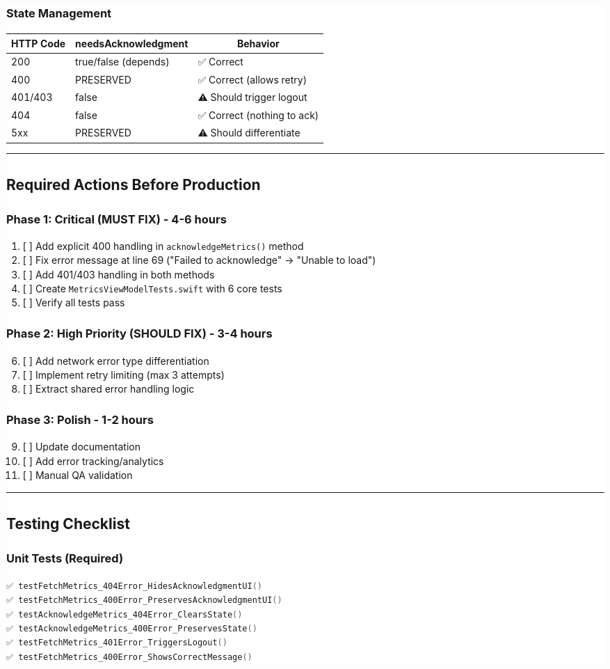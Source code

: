 ### State Management

| HTTP Code | needsAcknowledgment  | Behavior                    |
| --------- | -------------------- | --------------------------- |
| 200       | true/false (depends) | ✅ Correct                  |
| 400       | PRESERVED            | ✅ Correct (allows retry)   |
| 401/403   | false                | ⚠️ Should trigger logout    |
| 404       | false                | ✅ Correct (nothing to ack) |
| 5xx       | PRESERVED            | ⚠️ Should differentiate     |

---

## Required Actions Before Production

### Phase 1: Critical (MUST FIX) - 4-6 hours

1. [ ] Add explicit 400 handling in `acknowledgeMetrics()` method
2. [ ] Fix error message at line 69 ("Failed to acknowledge" → "Unable to load")
3. [ ] Add 401/403 handling in both methods
4. [ ] Create `MetricsViewModelTests.swift` with 6 core tests
5. [ ] Verify all tests pass

### Phase 2: High Priority (SHOULD FIX) - 3-4 hours

6. [ ] Add network error type differentiation
7. [ ] Implement retry limiting (max 3 attempts)
8. [ ] Extract shared error handling logic

### Phase 3: Polish - 1-2 hours

9. [ ] Update documentation
10. [ ] Add error tracking/analytics
11. [ ] Manual QA validation

---

## Testing Checklist

### Unit Tests (Required)

```swift
✅ testFetchMetrics_404Error_HidesAcknowledgmentUI()
✅ testFetchMetrics_400Error_PreservesAcknowledgmentUI()
✅ testAcknowledgeMetrics_404Error_ClearsState()
✅ testAcknowledgeMetrics_400Error_PreservesState()
✅ testFetchMetrics_401Error_TriggersLogout()
✅ testFetchMetrics_400Error_ShowsCorrectMessage()
```
